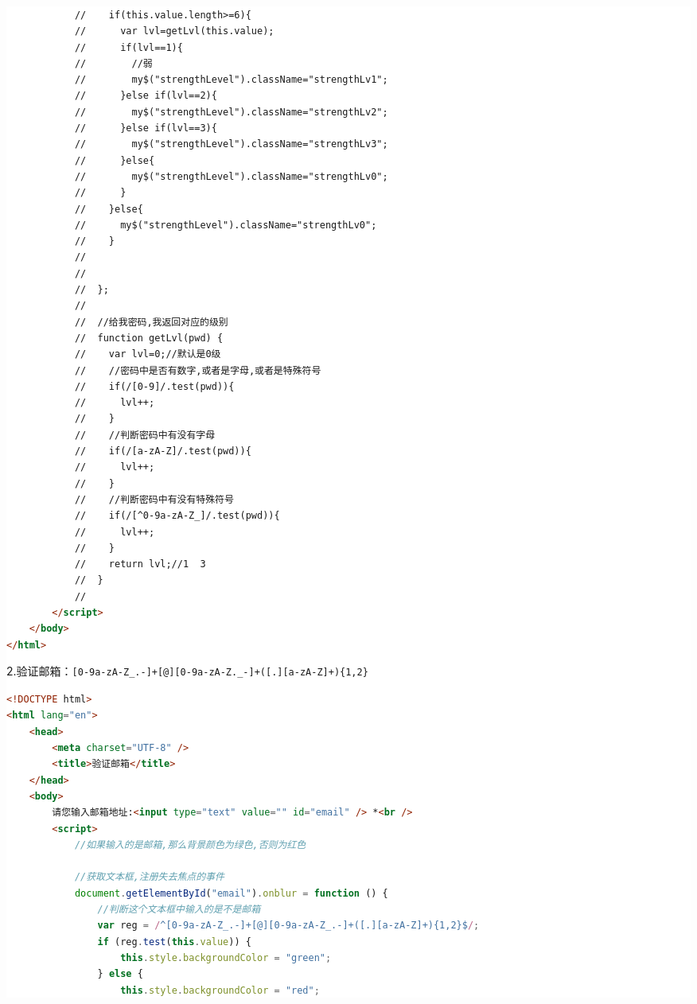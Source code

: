 ```html
			//    if(this.value.length>=6){
			//      var lvl=getLvl(this.value);
			//      if(lvl==1){
			//        //弱
			//        my$("strengthLevel").className="strengthLv1";
			//      }else if(lvl==2){
			//        my$("strengthLevel").className="strengthLv2";
			//      }else if(lvl==3){
			//        my$("strengthLevel").className="strengthLv3";
			//      }else{
			//        my$("strengthLevel").className="strengthLv0";
			//      }
			//    }else{
			//      my$("strengthLevel").className="strengthLv0";
			//    }
			//
			//
			//  };
			//
			//  //给我密码,我返回对应的级别
			//  function getLvl(pwd) {
			//    var lvl=0;//默认是0级
			//    //密码中是否有数字,或者是字母,或者是特殊符号
			//    if(/[0-9]/.test(pwd)){
			//      lvl++;
			//    }
			//    //判断密码中有没有字母
			//    if(/[a-zA-Z]/.test(pwd)){
			//      lvl++;
			//    }
			//    //判断密码中有没有特殊符号
			//    if(/[^0-9a-zA-Z_]/.test(pwd)){
			//      lvl++;
			//    }
			//    return lvl;//1  3
			//  }
			//
		</script>
	</body>
</html>
```

2.验证邮箱：`[0-9a-zA-Z_.-]+[@][0-9a-zA-Z._-]+([.][a-zA-Z]+){1,2}`

```html
<!DOCTYPE html>
<html lang="en">
	<head>
		<meta charset="UTF-8" />
		<title>验证邮箱</title>
	</head>
	<body>
		请您输入邮箱地址:<input type="text" value="" id="email" /> *<br />
		<script>
			//如果输入的是邮箱,那么背景颜色为绿色,否则为红色

			//获取文本框,注册失去焦点的事件
			document.getElementById("email").onblur = function () {
				//判断这个文本框中输入的是不是邮箱
				var reg = /^[0-9a-zA-Z_.-]+[@][0-9a-zA-Z_.-]+([.][a-zA-Z]+){1,2}$/;
				if (reg.test(this.value)) {
					this.style.backgroundColor = "green";
				} else {
					this.style.backgroundColor = "red";
```